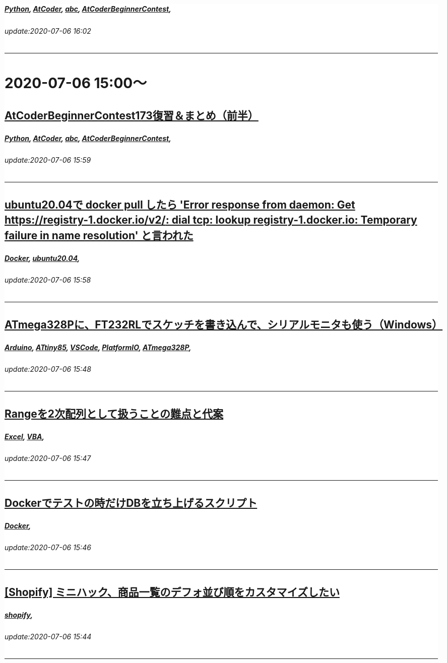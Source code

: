 ##### [Python](https://qiita.com/tags/Python), [AtCoder](https://qiita.com/tags/AtCoder), [abc](https://qiita.com/tags/abc), [AtCoderBeginnerContest](https://qiita.com/tags/AtCoderBeginnerContest), 
###### update:2020-07-06 16:02
---




# 2020-07-06 15:00～
## [AtCoderBeginnerContest173復習＆まとめ（前半）](https://qiita.com/takaito0423/items/6015652a15f7491fa9ea)
##### [Python](https://qiita.com/tags/Python), [AtCoder](https://qiita.com/tags/AtCoder), [abc](https://qiita.com/tags/abc), [AtCoderBeginnerContest](https://qiita.com/tags/AtCoderBeginnerContest), 
###### update:2020-07-06 15:59
---
## [ubuntu20.04で docker pull したら 'Error response from daemon: Get https://registry-1.docker.io/v2/: dial tcp: lookup registry-1.docker.io: Temporary failure in name resolution' と言われた](https://qiita.com/taiyodayo/items/914a2eefd3e583853e0b)
##### [Docker](https://qiita.com/tags/Docker), [ubuntu20.04](https://qiita.com/tags/ubuntu20.04), 
###### update:2020-07-06 15:58
---
## [ATmega328Pに、FT232RLでスケッチを書き込んで、シリアルモニタも使う（Windows）](https://qiita.com/haoling/items/294ec5391e4ad05fdfa5)
##### [Arduino](https://qiita.com/tags/Arduino), [ATtiny85](https://qiita.com/tags/ATtiny85), [VSCode](https://qiita.com/tags/VSCode), [PlatformIO](https://qiita.com/tags/PlatformIO), [ATmega328P](https://qiita.com/tags/ATmega328P), 
###### update:2020-07-06 15:48
---
## [Rangeを2次配列として扱うことの難点と代案](https://qiita.com/fluo10/items/b5cdd3c26f274e716dbc)
##### [Excel](https://qiita.com/tags/Excel), [VBA](https://qiita.com/tags/VBA), 
###### update:2020-07-06 15:47
---
## [Dockerでテストの時だけDBを立ち上げるスクリプト](https://qiita.com/purini-to/items/df3fb1202bb265009303)
##### [Docker](https://qiita.com/tags/Docker), 
###### update:2020-07-06 15:46
---
## [[Shopify] ミニハック、商品一覧のデフォ並び順をカスタマイズしたい](https://qiita.com/syantien/items/38ee41e32ef808079fd2)
##### [shopify](https://qiita.com/tags/shopify), 
###### update:2020-07-06 15:44
---